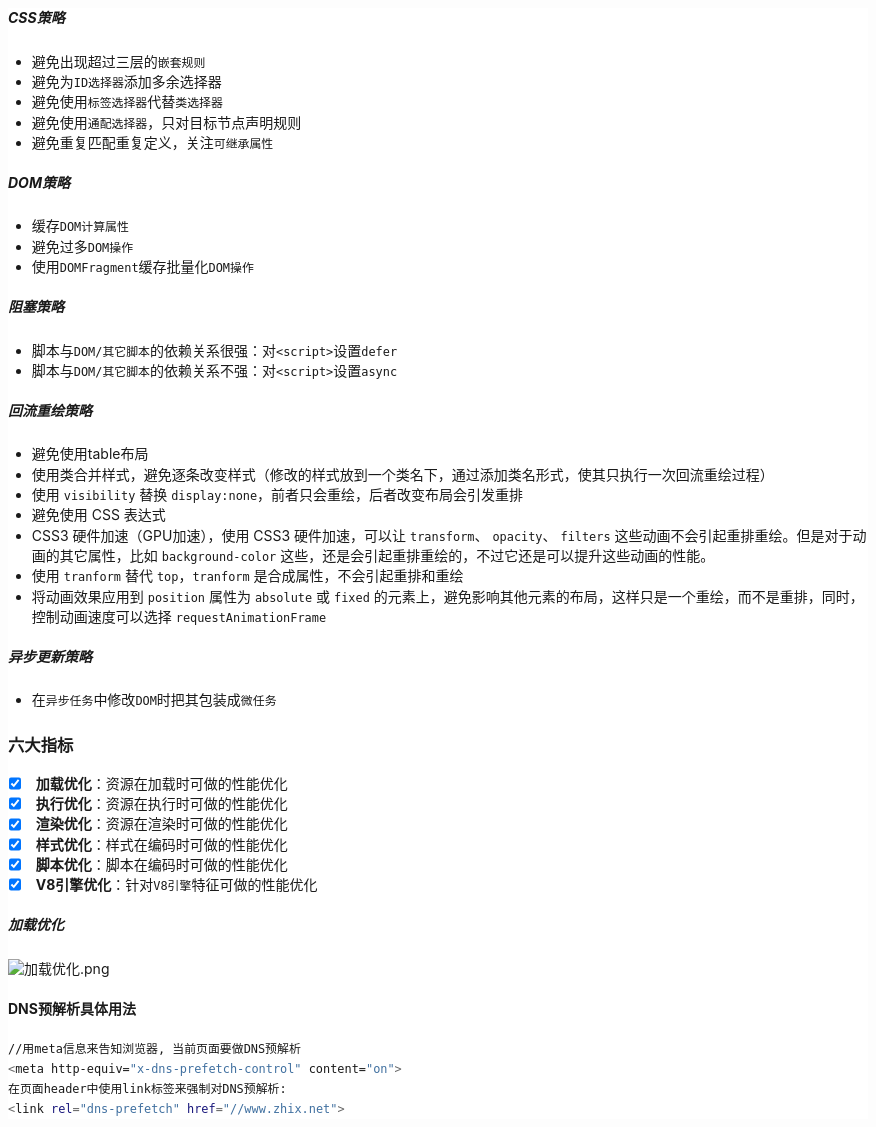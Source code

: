 ##### CSS策略

- 避免出现超过三层的`嵌套规则`
- 避免为`ID选择器`添加多余选择器
- 避免使用`标签选择器`代替`类选择器`
- 避免使用`通配选择器`，只对目标节点声明规则
- 避免重复匹配重复定义，关注`可继承属性`

##### DOM策略

- 缓存`DOM计算属性`
- 避免过多`DOM操作`
- 使用`DOMFragment`缓存批量化`DOM操作`

##### 阻塞策略

- 脚本与`DOM/其它脚本`的依赖关系很强：对`<script>`设置`defer`
- 脚本与`DOM/其它脚本`的依赖关系不强：对`<script>`设置`async`

##### 回流重绘策略

- 避免使用table布局
- 使用类合并样式，避免逐条改变样式（修改的样式放到一个类名下，通过添加类名形式，使其只执行一次回流重绘过程）
- 使用 `visibility` 替换 `display:none`，前者只会重绘，后者改变布局会引发重排
- 避免使用 CSS 表达式
- CSS3 硬件加速（GPU加速），使用 CSS3 硬件加速，可以让 `transform`、 `opacity`、 `filters` 这些动画不会引起重排重绘。但是对于动画的其它属性，比如 `background-color` 这些，还是会引起重排重绘的，不过它还是可以提升这些动画的性能。
- 使用 `tranform` 替代 `top`，`tranform` 是合成属性，不会引起重排和重绘
- 将动画效果应用到 `position` 属性为 `absolute` 或 `fixed` 的元素上，避免影响其他元素的布局，这样只是一个重绘，而不是重排，同时，控制动画速度可以选择 `requestAnimationFrame`

##### 异步更新策略

- 在`异步任务`中修改`DOM`时把其包装成`微任务`

### 六大指标

- [x]  **加载优化**：资源在加载时可做的性能优化
- [x]  **执行优化**：资源在执行时可做的性能优化
- [x]  **渲染优化**：资源在渲染时可做的性能优化
- [x]  **样式优化**：样式在编码时可做的性能优化
- [x]  **脚本优化**：脚本在编码时可做的性能优化
- [x]  **V8引擎优化**：针对`V8引擎`特征可做的性能优化

##### 加载优化

![加载优化.png](C:\Users\Administrator\Desktop\面试\加载优化.png)

#### DNS预解析具体用法

```bash
//用meta信息来告知浏览器, 当前页面要做DNS预解析
<meta http-equiv="x-dns-prefetch-control" content="on">
在页面header中使用link标签来强制对DNS预解析: 
<link rel="dns-prefetch" href="//www.zhix.net">
```
